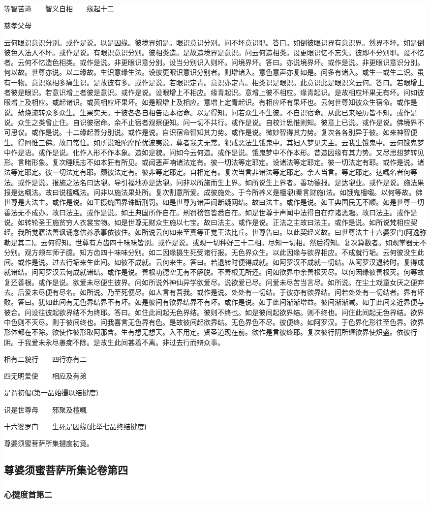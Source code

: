 等智苦谛　　智义自相　　缘起十二  

慈孝父母  

云何眼识意识分别。或作是说。以是因缘。彼境界如是。眼识意识分别。问不坏意识耶。答曰。如倒彼眼识界有意识界。然界不坏。如是倒彼色入法入不坏。或作是说。有眼识意识分别。彼相类造。是故造境界是意识。问云何造相类。设更眼识忆不忘失。彼即不分别耶。设不忆者。云何不忆造色相类。或作是说。非更眼识意分别。设当分别识入则坏。问境界坏。答曰。亦说境界坏。或作是说。非更眼识意识分别。何以故。世尊亦说。以二缘故。生识意缘生法。设彼更眼识意识分别者。则增诸入。意色意声亦复如是。问多有诸入。或生一或生二识。虽有一物。意识缘相多痛生识。是故彼有多。或作是说。若眼识定青。意识亦定青。相类识是眼识。此意识此是眼识义云何。答曰。若眼增上者彼是眼识。若意识增上者彼是意识。或作是说。设眼增上不相应。缘青起识。意增上彼不相应。缘青起识。是故相应坏果无有坏。问如彼眼增上及相应。或起诸识。或黄相应坏果坏。如是眼增上及相应。意增上定青起识。有相应坏有果坏也。云何世尊知彼众生宿命。或作是说。劫烧流转众多众生。生果实天。于彼各各自相告语本宿命。以是得知。问若众生不生彼。不自识宿命。从此已来经历皆不知。或作是说。众生之类曾止住。自识彼宿命。余不止宿者观察便知。问一切不共行。或作是说。自校计思惟则知。彼意上已说。或作是说。佛境界不可思议。或作是说。十二缘起善分别说。或作是说。自识宿命智知其力势。或作是说。微妙智得其力势。复次各各别异于彼。如来神智便生。得阿惟三佛。故曰常住。如所说难陀摩陀优波夷说。尊者我夫无常。犯戒恶法生饿鬼中。其妇人梦见夫主。云我生饿鬼中。云何饿鬼梦中作是语。或作是说。化作人形不作本象。造如是貌。问如今云何造。或作是说。饿鬼梦中不作本形。昔造因缘有其力势。又尽思想梦转见形。言睹形象。复次睡眠志不如本狂有所见。或闻恶声响诸法定有。彼一切法等定耶定。设诸法等定耶定。彼一切法定有耶。或作是说。诸法等定耶定。彼一切法定有耶。颇彼法定有。彼非等定耶定。自相定有。复次当言非诸法等定耶定。余人当言。等定耶定。达嚫名者何等法。或作是说。报施之法名曰达嚫。导引福地亦是达嚫。问非以所施而生上界。如所说生上界者。善功德报。是达嚫业。或作是说。施法果报是达嚫法。故曰说檀嚫法。问非以施法果处所。复次割意所爱。成彼施处。于今所养义是檀嚫(秦言财施)法。如饿鬼檀嚫。以何等故。佛世尊是大法主。或作是说。如王摄统国界诛断刑罚。如是世尊为诸声闻断疑网结。故曰法主。或作是说。如王典国民无不顺。如是世尊一切善法无不成办。故曰法主。或作是说。如王典国所作自在。刑罚榜笞皆悉自在。如是世尊于声闻中法得自在疗诸恶趣。故曰法主。或作是说。如转轮圣王施贫穷人衣裳宝物。如是世尊无财众生施以七宝。故曰法主。或作是说。正法之主故曰法主。或作是说。如所说梵相应契经。我所觉寤法善讽诵念供养承事依彼住。如所说云何如来至真等正觉王法比丘。世尊告曰。以此契经义故。曰世尊法主十六婆罗门(阿逸弥勒是其二)。云何得知。世尊有方齿四十味味皆别。或作是说。或观一切种好三十二相。尽知一切相。然后得知。复次算数者。如观掌器无不分别。观方颊车师子臆。知方齿四十味味分别。如二因缘摄生死受诸行报。无色界众生。以此因缘与欲界相应。不成就行垢。云何彼没生此间。或作是说。过去行垢来生此间。如彼不成就。云何来生。答曰。若退转时便得成就。如阿罗汉不成就一切结。从阿罗汉退转时。复得成就诸结。问阿罗汉云何成就诸结。或作是说。善根功德空无有不解脱。不善根无所还。问如欲界中余善根灭尽。以何因缘彼善根灭。何等故复还善根。或作是说。欲爱未尽便生彼界。问如所说外神仙异学欲爱尽。说欲爱已尽。问爱未尽苦当言尽。如所说。在尘土戏童女厌之便弃去。后爱未尽便有尽名。如所说。乃至死便尽。如人言有吾我。或作是说。处处有一切结。于彼亦有欲界结。问若处处有一切结者。界有坏败。答曰。犹如此间有无色界结界不有坏。如是彼间有欲界结界不有坏。或作是说。如于此间渐渐增益。彼间渐渐减。如于此间亲近界便与彼合。问设往彼起欲界结不为终耶。答曰。如住此间起无色界结。彼则不终也。如是彼间起欲界结。则不终也。问住此间起无色界结。欲界中色则不灭尽。则于彼间终也。问我喜言无色界有色。是故彼间起欲界结。无色界色不尽。彼便终。如阿罗汉。于色界化形往至色界。欲界形体都在不除。欲使作彼形取阿那含。生有想无想天。入不用定。贤圣道现在前。欲作是言彼终耶。复次彼行阴所缠欲界使炽盛。依彼行阴。于我爱未永尽愚痴不除。是故生此间甚着不离。非过去行而辩众事。  

相有二貌行　　四行亦有二  

四无明爱使　　相应及有弟  

是谓初偈(第一品始撮以结揵度)  

识是世尊母　　邪聚及檀嚫  

十六婆罗门　　生死是因缘(此举七品终结揵度)  

尊婆须蜜菩萨所集揵度初竟。  

## 尊婆须蜜菩萨所集论卷第四  

### 心揵度首第二

